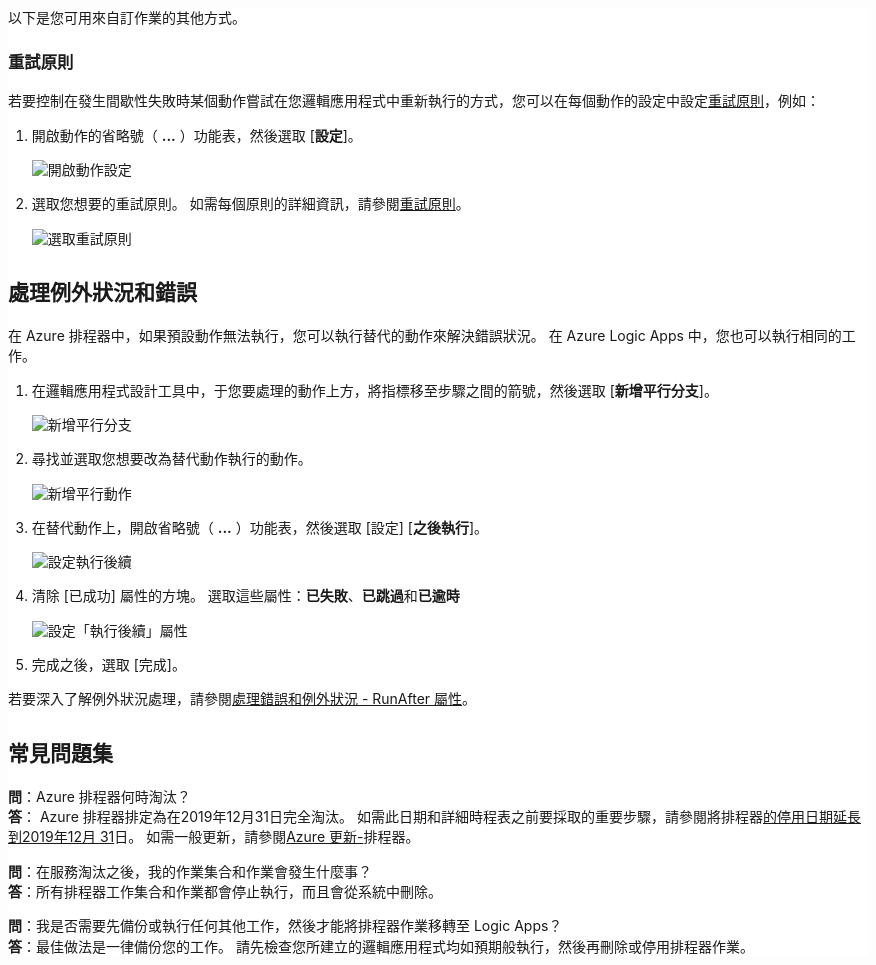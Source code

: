 以下是您可用來自訂作業的其他方式。

### <a name="retry-policy"></a>重試原則

若要控制在發生間歇性失敗時某個動作嘗試在您邏輯應用程式中重新執行的方式，您可以在每個動作的設定中設定[重試原則](../logic-apps/logic-apps-exception-handling.md#retry-policies)，例如：

1. 開啟動作的省略號（ **...** ）功能表，然後選取 [**設定**]。

   ![開啟動作設定](./media/migrate-from-scheduler-to-logic-apps/action-settings.png)

1. 選取您想要的重試原則。 如需每個原則的詳細資訊，請參閱[重試原則](../logic-apps/logic-apps-exception-handling.md#retry-policies)。

   ![選取重試原則](./media/migrate-from-scheduler-to-logic-apps/retry-policy.png)

## <a name="handle-exceptions-and-errors"></a>處理例外狀況和錯誤

在 Azure 排程器中，如果預設動作無法執行，您可以執行替代的動作來解決錯誤狀況。 在 Azure Logic Apps 中，您也可以執行相同的工作。

1. 在邏輯應用程式設計工具中，于您要處理的動作上方，將指標移至步驟之間的箭號，然後選取 [**新增平行分支**]。 

   ![新增平行分支](./media/migrate-from-scheduler-to-logic-apps/add-parallel-branch.png)

1. 尋找並選取您想要改為替代動作執行的動作。

   ![新增平行動作](./media/migrate-from-scheduler-to-logic-apps/add-parallel-action.png)

1. 在替代動作上，開啟省略號（ **...** ）功能表，然後選取 [設定] [**之後執行**]。

   ![設定執行後續](./media/migrate-from-scheduler-to-logic-apps/configure-run-after.png)

1. 清除 [已成功] 屬性的方塊。 選取這些屬性：**已失敗**、**已跳過**和**已逾時**

   ![設定「執行後續」屬性](./media/migrate-from-scheduler-to-logic-apps/select-run-after-properties.png)

1. 完成之後，選取 [完成]。

若要深入了解例外狀況處理，請參閱[處理錯誤和例外狀況 - RunAfter 屬性](../logic-apps/logic-apps-exception-handling.md#control-run-after-behavior)。

## <a name="faq"></a>常見問題集

<a name="retire-date"></a>

**問**：Azure 排程器何時淘汰？ <br>
**答**： Azure 排程器排定為在2019年12月31日完全淘汰。 如需此日期和詳細時程表之前要採取的重要步驟，請參閱將排程器[的停用日期延長到2019年12月 31](https://azure.microsoft.com/updates/extending-retirement-date-of-scheduler/)日。 如需一般更新，請參閱[Azure 更新-](https://azure.microsoft.com/updates/?product=scheduler)排程器。

**問**：在服務淘汰之後，我的作業集合和作業會發生什麼事？ <br>
**答**：所有排程器工作集合和作業都會停止執行，而且會從系統中刪除。

**問**：我是否需要先備份或執行任何其他工作，然後才能將排程器作業移轉至 Logic Apps？ <br>
**答**：最佳做法是一律備份您的工作。 請先檢查您所建立的邏輯應用程式均如預期般執行，然後再刪除或停用排程器作業。 
